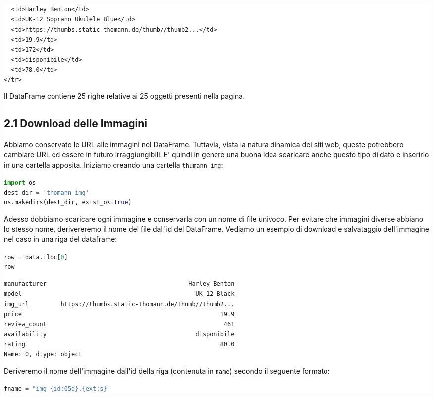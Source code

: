       <td>Harley Benton</td>
      <td>UK-12 Soprano Ukulele Blue</td>
      <td>https://thumbs.static-thomann.de/thumb//thumb2...</td>
      <td>19.9</td>
      <td>172</td>
      <td>disponibile</td>
      <td>78.0</td>
    </tr>
  </tbody>
</table>
</div>



Il DataFrame contiene $25$ righe relative ai $25$ oggetti presenti nella pagina.

## 2.1 Download delle Immagini
Abbiamo conservato le URL alle immagini nel DataFrame. Tuttavia, vista la natura dinamica dei siti web, queste potrebbero cambiare URL ed essere in futuro irraggiungibili. E' quindi in genere una buona idea scaricare anche questo tipo di dato e inserirlo in una cartella apposita. Iniziamo creando una cartella `thumann_img`:


```python
import os
dest_dir = 'thomann_img'
os.makedirs(dest_dir, exist_ok=True)
```

Adesso dobbiamo scaricare ogni immagine e conservarla con un nome di file univoco. Per evitare che immagini diverse abbiano lo stesso nome, derivereremo il nome del file dall'id del DataFrame. Vediamo un esempio di download e salvataggio dell'immagine nel caso in una riga del dataframe:


```python
row = data.iloc[0]
row
```




    manufacturer                                        Harley Benton
    model                                                 UK-12 Black
    img_url         https://thumbs.static-thomann.de/thumb//thumb2...
    price                                                        19.9
    review_count                                                  461
    availability                                          disponibile
    rating                                                       80.0
    Name: 0, dtype: object



Deriveremo il nome dell'immagine dall'id della riga (contenuta in `name`) secondo il seguente formato:


```python
fname = "img_{id:05d}.{ext:s}"
```
